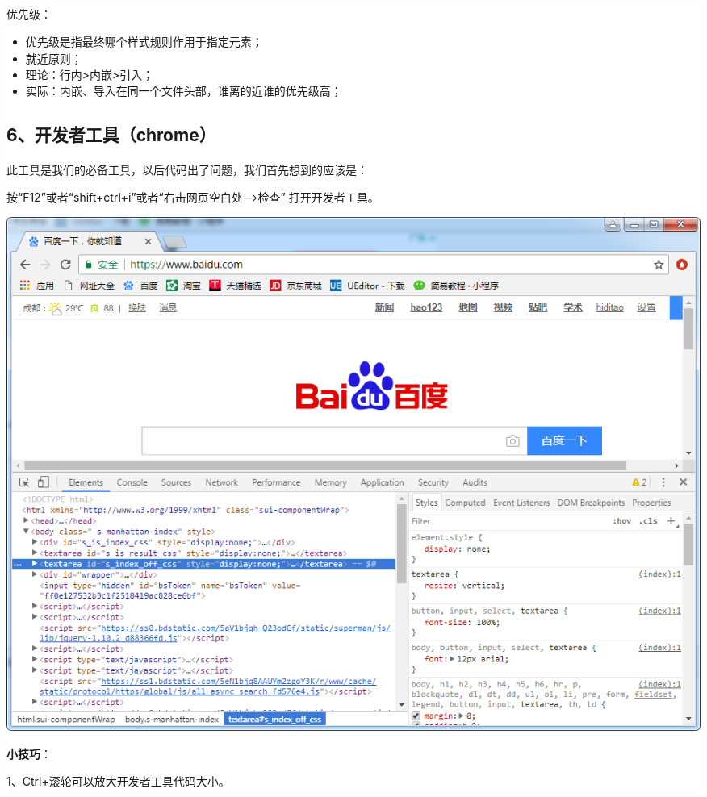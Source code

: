 优先级：

- 优先级是指最终哪个样式规则作用于指定元素； 
- 就近原则；
- 理论：行内>内嵌>引入；
- 实际：内嵌、导入在同一个文件头部，谁离的近谁的优先级高；






## 6、开发者工具（chrome）

此工具是我们的必备工具，以后代码出了问题，我们首先想到的应该是：

按“F12”或者“shift+ctrl+i”或者“右击网页空白处-->检查” 打开开发者工具。

![1524031547861](./图片/开发者工具.png)

**小技巧**：

1、Ctrl+滚轮可以放大开发者工具代码大小。

